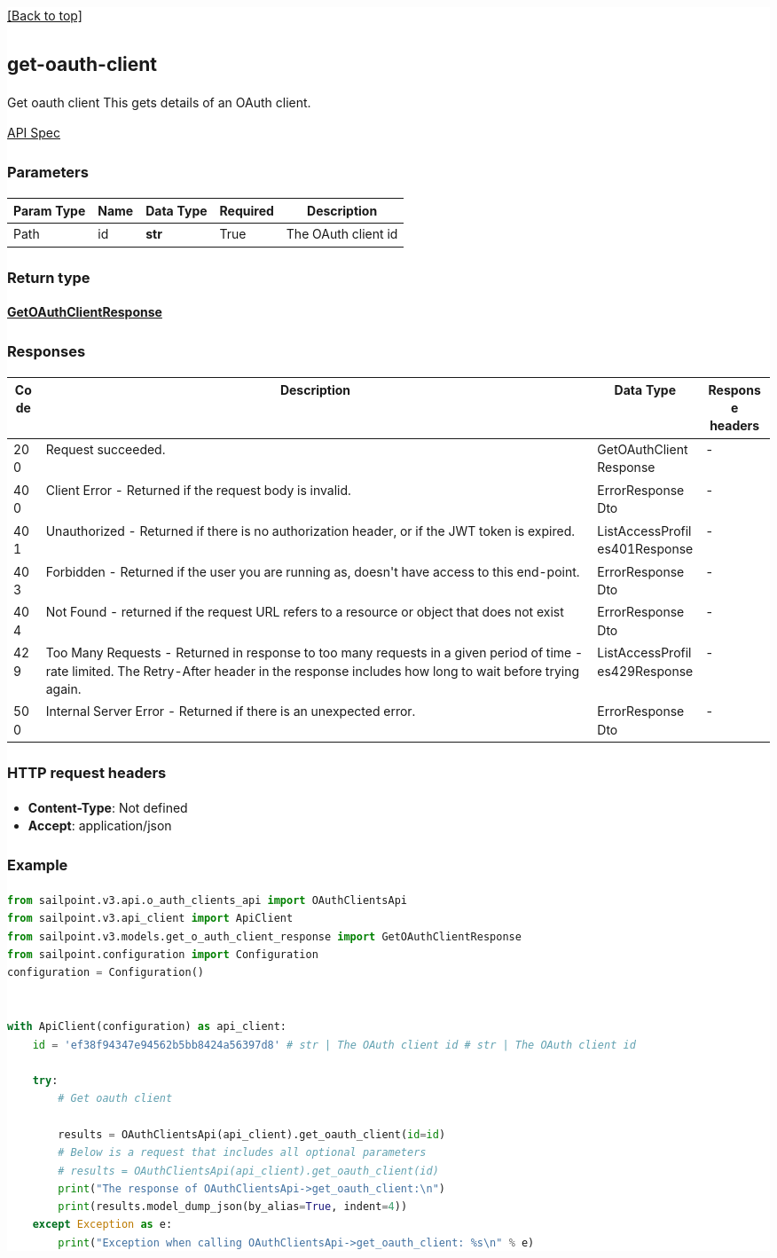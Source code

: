 

[[Back to top]](#) 

## get-oauth-client
Get oauth client
This gets details of an OAuth client.

[API Spec](https://developer.sailpoint.com/docs/api/v3/get-oauth-client)

### Parameters 

Param Type | Name | Data Type | Required  | Description
------------- | ------------- | ------------- | ------------- | ------------- 
Path   | id | **str** | True  | The OAuth client id

### Return type
[**GetOAuthClientResponse**](../models/get-o-auth-client-response)

### Responses
Code | Description  | Data Type | Response headers |
------------- | ------------- | ------------- |------------------|
200 | Request succeeded. | GetOAuthClientResponse |  -  |
400 | Client Error - Returned if the request body is invalid. | ErrorResponseDto |  -  |
401 | Unauthorized - Returned if there is no authorization header, or if the JWT token is expired. | ListAccessProfiles401Response |  -  |
403 | Forbidden - Returned if the user you are running as, doesn&#39;t have access to this end-point. | ErrorResponseDto |  -  |
404 | Not Found - returned if the request URL refers to a resource or object that does not exist | ErrorResponseDto |  -  |
429 | Too Many Requests - Returned in response to too many requests in a given period of time - rate limited. The Retry-After header in the response includes how long to wait before trying again. | ListAccessProfiles429Response |  -  |
500 | Internal Server Error - Returned if there is an unexpected error. | ErrorResponseDto |  -  |

### HTTP request headers
 - **Content-Type**: Not defined
 - **Accept**: application/json

### Example

```python
from sailpoint.v3.api.o_auth_clients_api import OAuthClientsApi
from sailpoint.v3.api_client import ApiClient
from sailpoint.v3.models.get_o_auth_client_response import GetOAuthClientResponse
from sailpoint.configuration import Configuration
configuration = Configuration()


with ApiClient(configuration) as api_client:
    id = 'ef38f94347e94562b5bb8424a56397d8' # str | The OAuth client id # str | The OAuth client id

    try:
        # Get oauth client
        
        results = OAuthClientsApi(api_client).get_oauth_client(id=id)
        # Below is a request that includes all optional parameters
        # results = OAuthClientsApi(api_client).get_oauth_client(id)
        print("The response of OAuthClientsApi->get_oauth_client:\n")
        print(results.model_dump_json(by_alias=True, indent=4))
    except Exception as e:
        print("Exception when calling OAuthClientsApi->get_oauth_client: %s\n" % e)
```
